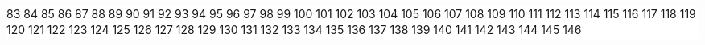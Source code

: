 83
84
85
86
87
88
89
90
91
92
93
94
95
96
97
98
99
100
101
102
103
104
105
106
107
108
109
110
111
112
113
114
115
116
117
118
119
120
121
122
123
124
125
126
127
128
129
130
131
132
133
134
135
136
137
138
139
140
141
142
143
144
145
146